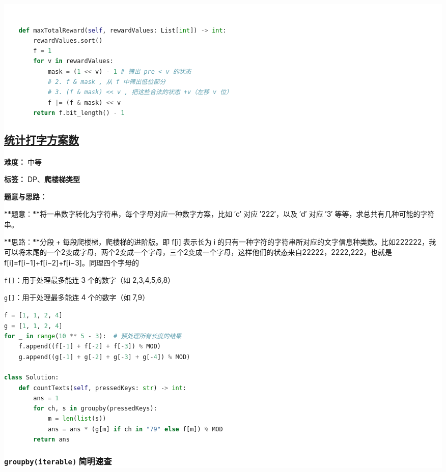 ```python
    
    
    def maxTotalReward(self, rewardValues: List[int]) -> int:
        rewardValues.sort()
        f = 1
        for v in rewardValues:
            mask = (1 << v) - 1 # 筛出 pre < v 的状态
            # 2. f & mask , 从 f 中筛出低位部分
            # 3. (f & mask) << v , 把这些合法的状态 +v（左移 v 位）
            f |= (f & mask) << v 
        return f.bit_length() - 1
```



## [统计打字方案数](https://leetcode.cn/problems/count-number-of-texts/)

**难度：** 中等

**标签：** DP、**爬楼梯类型**

**题意与思路：**

**题意：**将一串数字转化为字符串，每个字母对应一种数字方案，比如 ′c′ 对应 ′222′，以及 ′d′ 对应 ′3′ 等等，求总共有几种可能的字符串。

**思路：**分段 + 每段爬楼梯，爬楼梯的进阶版。即 f[i] 表示长为 i 的只有一种字符的字符串所对应的文字信息种类数。比如222222，我可以将末尾的一个2变成字母，两个2变成一个字母，三个2变成一个字母，这样他们的状态来自22222，2222,222，也就是 f[i]=f[i−1]+f[i−2]+f[i−3]。同理四个字母的



`f[]`：用于处理最多能连 3 个的数字（如 2,3,4,5,6,8）

`g[]`：用于处理最多能连 4 个的数字（如 7,9）



```python
f = [1, 1, 2, 4]
g = [1, 1, 2, 4]
for _ in range(10 ** 5 - 3):  # 预处理所有长度的结果
    f.append((f[-1] + f[-2] + f[-3]) % MOD)
    g.append((g[-1] + g[-2] + g[-3] + g[-4]) % MOD)

class Solution:
    def countTexts(self, pressedKeys: str) -> int:
        ans = 1
        for ch, s in groupby(pressedKeys):
            m = len(list(s))
            ans = ans * (g[m] if ch in "79" else f[m]) % MOD
        return ans
```



### `groupby(iterable)` 简明速查

